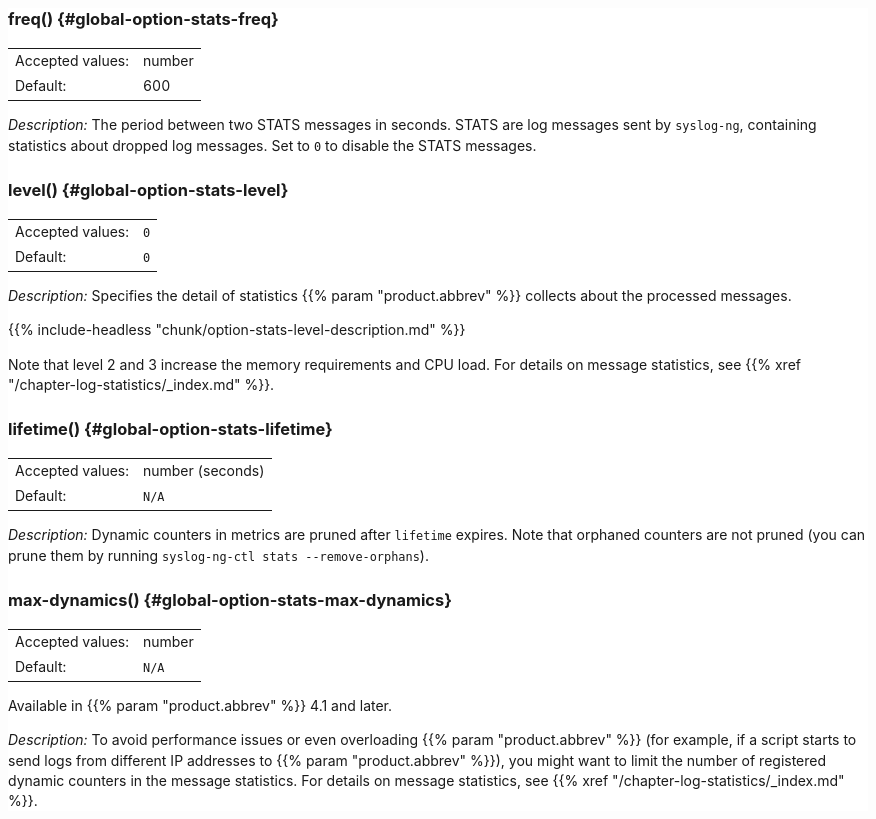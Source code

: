 ### freq() {#global-option-stats-freq}

|                  |        |
| ---------------- | ------ |
| Accepted values: | number |
| Default:         | 600    |

*Description:* The period between two STATS messages in seconds. STATS are log messages sent by `syslog-ng`, containing statistics about dropped log messages. Set to `0` to disable the STATS messages.

### level() {#global-option-stats-level}

|                  |                               |
| ---------------- | ----------------------------- |
| Accepted values: | `0` | `1` | `2` | `3` |
| Default:         | `0`                         |

*Description:* Specifies the detail of statistics {{% param "product.abbrev" %}} collects about the processed messages.

{{% include-headless "chunk/option-stats-level-description.md" %}}

Note that level 2 and 3 increase the memory requirements and CPU load. For details on message statistics, see {{% xref "/chapter-log-statistics/_index.md" %}}.

### lifetime() {#global-option-stats-lifetime}

|                  |         |
| ---------------- | ------- |
| Accepted values: | number (seconds)  |
| Default:         | `N/A` |

*Description:* Dynamic counters in metrics are pruned after `lifetime` expires. Note that orphaned counters are not pruned (you can prune them by running `syslog-ng-ctl stats --remove-orphans`).

### max-dynamics() {#global-option-stats-max-dynamics}

|                  |         |
| ---------------- | ------- |
| Accepted values: | number  |
| Default:         | `N/A` |

Available in {{% param "product.abbrev" %}} 4.1 and later.

*Description:* To avoid performance issues or even overloading {{% param "product.abbrev" %}} (for example, if a script starts to send logs from different IP addresses to {{% param "product.abbrev" %}}), you might want to limit the number of registered dynamic counters in the message statistics. For details on message statistics, see {{% xref "/chapter-log-statistics/_index.md" %}}.
